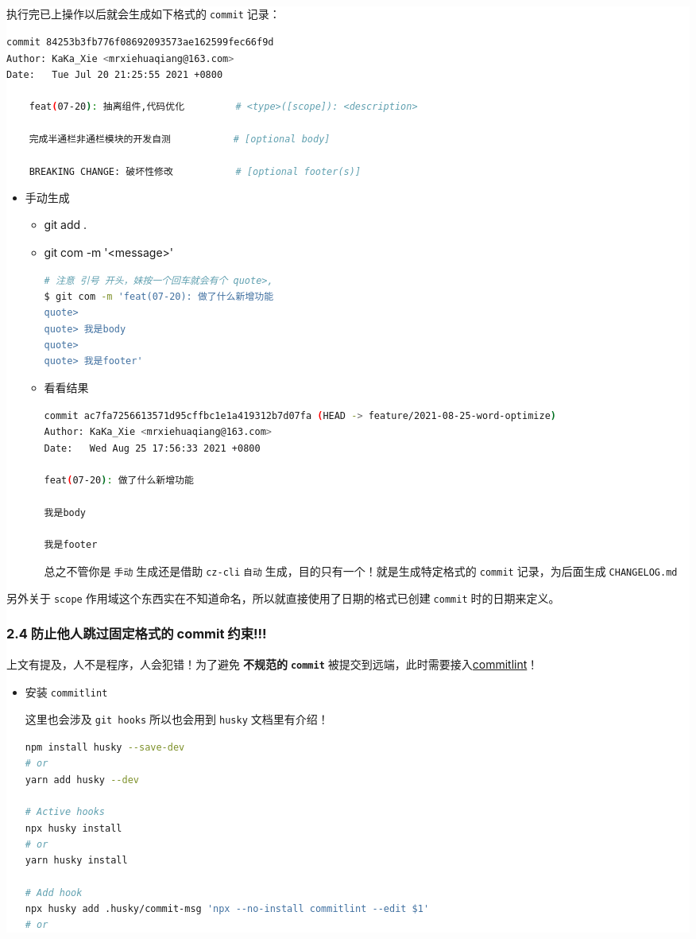 
  执行完已上操作以后就会生成如下格式的 `commit` 记录：

  ```bash
  commit 84253b3fb776f08692093573ae162599fec66f9d
  Author: KaKa_Xie <mrxiehuaqiang@163.com>
  Date:   Tue Jul 20 21:25:55 2021 +0800

      feat(07-20): 抽离组件,代码优化         # <type>([scope]): <description>

      完成半通栏非通栏模块的开发自测           # [optional body]

      BREAKING CHANGE: 破坏性修改           # [optional footer(s)]
  ```

- 手动生成

  - git add .
  - git com -m '\<message>'

    ```bash
    # 注意 引号 开头，妹按一个回车就会有个 quote>,
    $ git com -m 'feat(07-20): 做了什么新增功能
    quote>
    quote> 我是body
    quote>
    quote> 我是footer'
    ```

  - 看看结果

    ```bash
    commit ac7fa7256613571d95cffbc1e1a419312b7d07fa (HEAD -> feature/2021-08-25-word-optimize)
    Author: KaKa_Xie <mrxiehuaqiang@163.com>
    Date:   Wed Aug 25 17:56:33 2021 +0800

    feat(07-20): 做了什么新增功能

    我是body

    我是footer
    ```

    总之不管你是 `手动` 生成还是借助 `cz-cli` `自动` 生成，目的只有一个！就是生成特定格式的 `commit` 记录，为后面生成 `CHANGELOG.md`

另外关于 `scope` 作用域这个东西实在不知道命名，所以就直接使用了日期的格式已创建 `commit` 时的日期来定义。

### 2.4 防止他人跳过固定格式的 commit 约束!!!

上文有提及，人不是程序，人会犯错！为了避免 **不规范的** **`commit`** 被提交到远端，此时需要接入[commitlint](https://commitlint.js.org/#/?id=getting-started)！

- 安装 `commitlint`

  这里也会涉及 `git hooks` 所以也会用到 `husky` 文档里有介绍！

  ```bash
  npm install husky --save-dev
  # or
  yarn add husky --dev

  # Active hooks
  npx husky install
  # or
  yarn husky install

  # Add hook
  npx husky add .husky/commit-msg 'npx --no-install commitlint --edit $1'
  # or
  ```